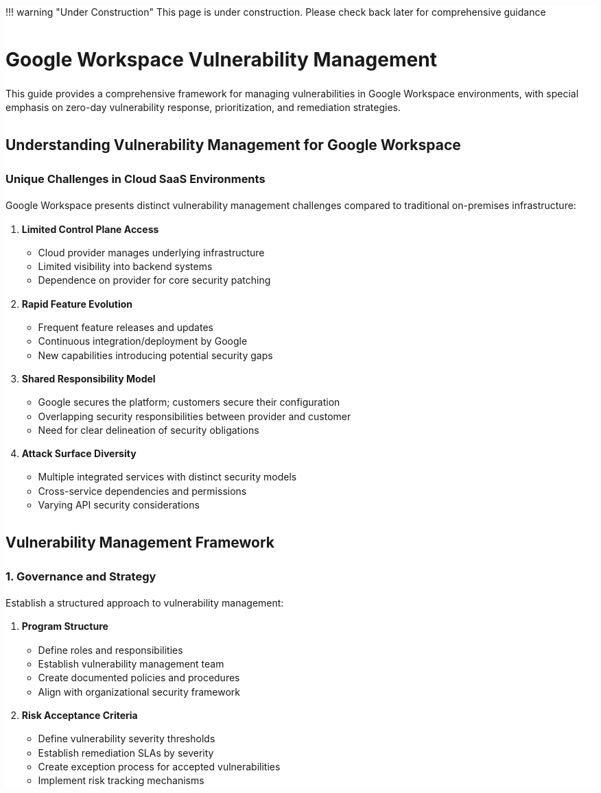 !!! warning "Under Construction"
    This page is under construction. Please check back later for comprehensive guidance

# Google Workspace Vulnerability Management

This guide provides a comprehensive framework for managing vulnerabilities in Google Workspace environments, with special emphasis on zero-day vulnerability response, prioritization, and remediation strategies.

## Understanding Vulnerability Management for Google Workspace

### Unique Challenges in Cloud SaaS Environments

Google Workspace presents distinct vulnerability management challenges compared to traditional on-premises infrastructure:

1. **Limited Control Plane Access**
   - Cloud provider manages underlying infrastructure
   - Limited visibility into backend systems
   - Dependence on provider for core security patching

2. **Rapid Feature Evolution**
   - Frequent feature releases and updates
   - Continuous integration/deployment by Google
   - New capabilities introducing potential security gaps

3. **Shared Responsibility Model**
   - Google secures the platform; customers secure their configuration
   - Overlapping security responsibilities between provider and customer
   - Need for clear delineation of security obligations

4. **Attack Surface Diversity**
   - Multiple integrated services with distinct security models
   - Cross-service dependencies and permissions
   - Varying API security considerations

## Vulnerability Management Framework

### 1. Governance and Strategy

Establish a structured approach to vulnerability management:

1. **Program Structure**
   - Define roles and responsibilities
   - Establish vulnerability management team
   - Create documented policies and procedures
   - Align with organizational security framework

2. **Risk Acceptance Criteria**
   - Define vulnerability severity thresholds
   - Establish remediation SLAs by severity
   - Create exception process for accepted vulnerabilities
   - Implement risk tracking mechanisms
